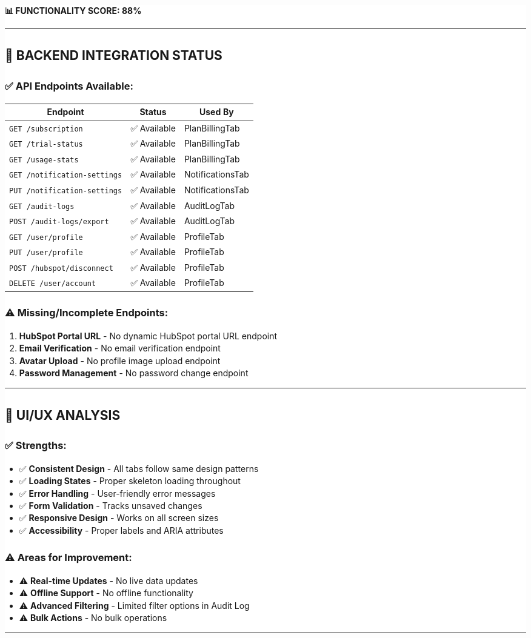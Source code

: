 #### **📊 FUNCTIONALITY SCORE: 88%**

---

## 🔧 **BACKEND INTEGRATION STATUS**

### **✅ API Endpoints Available:**

| Endpoint | Status | Used By |
|----------|--------|---------|
| `GET /subscription` | ✅ Available | PlanBillingTab |
| `GET /trial-status` | ✅ Available | PlanBillingTab |
| `GET /usage-stats` | ✅ Available | PlanBillingTab |
| `GET /notification-settings` | ✅ Available | NotificationsTab |
| `PUT /notification-settings` | ✅ Available | NotificationsTab |
| `GET /audit-logs` | ✅ Available | AuditLogTab |
| `POST /audit-logs/export` | ✅ Available | AuditLogTab |
| `GET /user/profile` | ✅ Available | ProfileTab |
| `PUT /user/profile` | ✅ Available | ProfileTab |
| `POST /hubspot/disconnect` | ✅ Available | ProfileTab |
| `DELETE /user/account` | ✅ Available | ProfileTab |

### **⚠️ Missing/Incomplete Endpoints:**

1. **HubSpot Portal URL** - No dynamic HubSpot portal URL endpoint
2. **Email Verification** - No email verification endpoint
3. **Avatar Upload** - No profile image upload endpoint
4. **Password Management** - No password change endpoint

---

## 🎨 **UI/UX ANALYSIS**

### **✅ Strengths:**
- ✅ **Consistent Design** - All tabs follow same design patterns
- ✅ **Loading States** - Proper skeleton loading throughout
- ✅ **Error Handling** - User-friendly error messages
- ✅ **Form Validation** - Tracks unsaved changes
- ✅ **Responsive Design** - Works on all screen sizes
- ✅ **Accessibility** - Proper labels and ARIA attributes

### **⚠️ Areas for Improvement:**
- ⚠️ **Real-time Updates** - No live data updates
- ⚠️ **Offline Support** - No offline functionality
- ⚠️ **Advanced Filtering** - Limited filter options in Audit Log
- ⚠️ **Bulk Actions** - No bulk operations

---